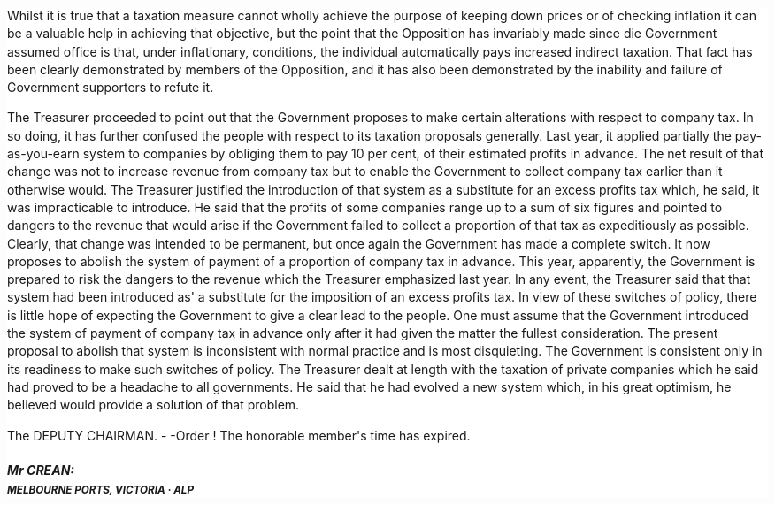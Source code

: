 Whilst it is true that a taxation measure cannot wholly achieve the purpose of keeping down prices or of checking inflation it can be a valuable help in achieving that objective, but the point that the Opposition has invariably made since die Government assumed office is that, under inflationary, conditions, the individual automatically pays increased indirect taxation. That fact has been clearly demonstrated by members of the Opposition, and it has also been demonstrated by the inability and failure of Government supporters to refute it. 

The Treasurer proceeded to point out that the Government proposes to make certain alterations with respect to company tax. In so doing, it has further confused the people with respect to its taxation proposals generally. Last year, it applied partially the pay-as-you-earn system to companies by obliging them to pay 10 per cent, of their estimated profits in advance. The net result of that change was not to increase revenue from company tax but to enable the Government to collect company tax earlier than it otherwise would. The Treasurer justified the introduction of that system as a substitute for an excess profits tax which, he said, it was impracticable to introduce. He said that the profits of some companies range up to a sum of six figures and pointed to dangers to the revenue that would arise if the Government failed to collect a proportion of that tax as expeditiously as possible. Clearly, that change was intended to be permanent, but once again the Government has made a complete switch. It now proposes to abolish the system of payment of a proportion of company tax in advance. This year, apparently, the Government is prepared to risk the dangers to the revenue which the Treasurer emphasized last year. In any event, the Treasurer said that that system had been introduced as' a substitute for the imposition of an excess profits tax. In view of these switches of policy, there is little hope of expecting the Government to give a clear lead to the people. One must assume that the Government introduced the system of payment of company tax in advance only after it had given the matter the fullest consideration. The present proposal to abolish that system is inconsistent with normal practice and is most disquieting. The Government is consistent only in its readiness to make such switches of policy. The Treasurer dealt at length with the taxation of private companies which he said had proved to be a headache to all governments. He said that he had evolved a new system which, in his great optimism, he believed would provide a solution of that problem. 

The  DEPUTY CHAIRMAN.  - -Order ! The honorable member's time has expired. 

##### Mr CREAN:<br><small class="text-muted">MELBOURNE PORTS, VICTORIA &middot; ALP</small>
